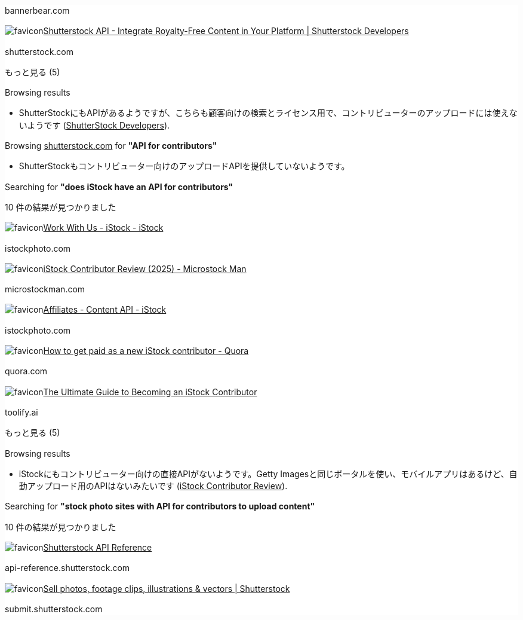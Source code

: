 bannerbear.com

![favicon](https://imgs.search.brave.com/hY4JAn6FeIY1eK6Z-nHYeW0u0TELcqIUpX8nAFnZdoA/rs:fit:64:0:0:0/g:ce/aHR0cDovL2Zhdmlj/b25zLnNlYXJjaC5i/cmF2ZS5jb20vaWNv/bnMvNTAzM2I0Zjc5/NzFiMmQ5YzA3ODJk/NDM4YjQxYjQ0NzZj/NGY4Nzk3OGE5OWQ0/ZjRjMDA0NGU1NTJi/ODY1MzdhOS93d3cu/c2h1dHRlcnN0b2Nr/LmNvbS8)[Shutterstock API - Integrate Royalty-Free Content in Your Platform | Shutterstock Developers](https://www.shutterstock.com/developers)

shutterstock.com

もっと見る (5)

Browsing results

* ShutterStockにもAPIがあるようですが、こちらも顧客向けの検索とライセンス用で、コントリビューターのアップロードには使えないようです ([ShutterStock Developers](https://www.shutterstock.com/developers)).

Browsing [shutterstock.com](https://www.shutterstock.com/developers) for **"API for contributors"**

* ShutterStockもコントリビューター向けのアップロードAPIを提供していないようです。

Searching for **"does iStock have an API for contributors"**

10 件の結果が見つかりました

![favicon](https://imgs.search.brave.com/0zXrhKRzCBVownpelWRjjfkKnwFzwHHCuTArtr5Sb-8/rs:fit:64:0:0:0/g:ce/aHR0cDovL2Zhdmlj/b25zLnNlYXJjaC5i/cmF2ZS5jb20vaWNv/bnMvYTJmNDZjOTkz/MGJjNmE2MGE0NDMw/NGUxYTBhNjI3MWFh/N2FkYmRmZjRjOTEz/Y2JmM2UyZThhMGU2/NGNmMDA0OC93d3cu/aXN0b2NrcGhvdG8u/Y29tLw)[Work With Us - iStock - iStock](https://www.istockphoto.com/workwithus)

istockphoto.com

![favicon](https://imgs.search.brave.com/e5xOfmIA9B5YoX8FnEwQAziv7PG36E0sdJVSIXlnMk4/rs:fit:64:0:0:0/g:ce/aHR0cDovL2Zhdmlj/b25zLnNlYXJjaC5i/cmF2ZS5jb20vaWNv/bnMvMjdkZTc4ZDJi/NzI1YWZkMWQzMTk3/MmYyN2U1NjQzNTVh/OTNmZGE3OTYzNTY3/YzE5NzA2MWNhYmI5/ZmM0MjBkMS93d3cu/bWljcm9zdG9ja21h/bi5jb20v)[iStock Contributor Review (2025) - Microstock Man](https://www.microstockman.com/istock-contributor-review/)

microstockman.com

![favicon](https://imgs.search.brave.com/0zXrhKRzCBVownpelWRjjfkKnwFzwHHCuTArtr5Sb-8/rs:fit:64:0:0:0/g:ce/aHR0cDovL2Zhdmlj/b25zLnNlYXJjaC5i/cmF2ZS5jb20vaWNv/bnMvYTJmNDZjOTkz/MGJjNmE2MGE0NDMw/NGUxYTBhNjI3MWFh/N2FkYmRmZjRjOTEz/Y2JmM2UyZThhMGU2/NGNmMDA0OC93d3cu/aXN0b2NrcGhvdG8u/Y29tLw)[Affiliates - Content API - iStock](https://www.istockphoto.com/affiliates/content-api)

istockphoto.com

![favicon](https://imgs.search.brave.com/V8cV6pMv---fkywcjomcDC87F_8IaCtZiPgbXtcofFk/rs:fit:64:0:0:0/g:ce/aHR0cDovL2Zhdmlj/b25zLnNlYXJjaC5i/cmF2ZS5jb20vaWNv/bnMvYjg3ZTk4MDVm/ZTE3YzUxZTc4Yjc3/YTE2MGI3MGVhNmQ2/MGE0Yjc4NzRhMmM1/ODMxYTIwNzI1ZjI0/NDkyZDI2Yy93d3cu/cXVvcmEuY29tLw)[How to get paid as a new iStock contributor - Quora](https://www.quora.com/How-do-you-get-paid-as-a-new-iStock-contributor)

quora.com

![favicon](https://imgs.search.brave.com/2iQnrYRbq8tMqlfQfR25gripJJqKZ_5XinG9bkSmC4k/rs:fit:64:0:0:0/g:ce/aHR0cDovL2Zhdmlj/b25zLnNlYXJjaC5i/cmF2ZS5jb20vaWNv/bnMvNDhmYWQxM2E4/ZWZmOGQ4MGFmZWY4/ZjZkNTk4NjcyNThl/MTMyMjcwNzAxNmRm/ODM3Y2JkYjIyYjUx/ODdmZTJkZS93d3cu/dG9vbGlmeS5haS8)[The Ultimate Guide to Becoming an iStock Contributor](https://www.toolify.ai/gpts/the-ultimate-guide-to-becoming-an-istock-contributor-136658)

toolify.ai

もっと見る (5)

Browsing results

* iStockにもコントリビューター向けの直接APIがないようです。Getty Imagesと同じポータルを使い、モバイルアプリはあるけど、自動アップロード用のAPIはないみたいです ([iStock Contributor Review](https://www.microstockman.com/istock-contributor-review/)).

Searching for **"stock photo sites with API for contributors to upload content"**

10 件の結果が見つかりました

![favicon](https://imgs.search.brave.com/MITtlTkeDPNvzcoBwmT_dTfyYHMZ2zOxnMNMJV3LLYQ/rs:fit:64:0:0:0/g:ce/aHR0cDovL2Zhdmlj/b25zLnNlYXJjaC5i/cmF2ZS5jb20vaWNv/bnMvZTFiMTkyZTEw/N2Q0NTc2M2JlN2Ey/ZTA4NjAwOTEwNzgw/YTRiNTgyZTViNzg1/MWJmNWQ4NTYzOTcz/NDY4ZDE5NS9hcGkt/cmVmZXJlbmNlLnNo/dXR0ZXJzdG9jay5j/b20v)[Shutterstock API Reference](https://api-reference.shutterstock.com/)

api-reference.shutterstock.com

![favicon](https://imgs.search.brave.com/cJppkisLWM6ZppQaLKs5nPLL3zMR-2L7yIVj9juWZnQ/rs:fit:64:0:0:0/g:ce/aHR0cDovL2Zhdmlj/b25zLnNlYXJjaC5i/cmF2ZS5jb20vaWNv/bnMvNjI2NmVlODY2/YjAyNzY0MTE5NTFl/NGU3ZjVlZGViNDA4/MDNjZjI2MzA2ZDI5/NjE5NjY0ZDJiZjgx/NzY1ODQzMi9zdWJt/aXQuc2h1dHRlcnN0/b2NrLmNvbS8)[Sell photos, footage clips, illustrations &amp; vectors | Shutterstock](https://submit.shutterstock.com/)

submit.shutterstock.com
